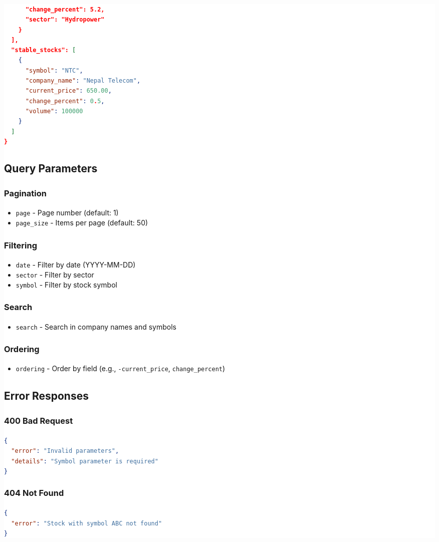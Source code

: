 ```json
      "change_percent": 5.2,
      "sector": "Hydropower"
    }
  ],
  "stable_stocks": [
    {
      "symbol": "NTC",
      "company_name": "Nepal Telecom",
      "current_price": 650.00,
      "change_percent": 0.5,
      "volume": 100000
    }
  ]
}
```

## Query Parameters

### Pagination
- `page` - Page number (default: 1)
- `page_size` - Items per page (default: 50)

### Filtering
- `date` - Filter by date (YYYY-MM-DD)
- `sector` - Filter by sector
- `symbol` - Filter by stock symbol

### Search
- `search` - Search in company names and symbols

### Ordering
- `ordering` - Order by field (e.g., `-current_price`, `change_percent`)

## Error Responses

### 400 Bad Request
```json
{
  "error": "Invalid parameters",
  "details": "Symbol parameter is required"
}
```

### 404 Not Found
```json
{
  "error": "Stock with symbol ABC not found"
}
```

